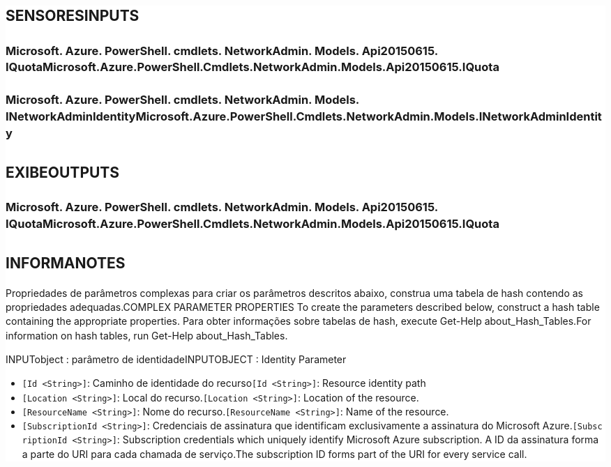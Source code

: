 ## <span data-ttu-id="26908-155">SENSORES</span><span class="sxs-lookup"><span data-stu-id="26908-155">INPUTS</span></span>

### <span data-ttu-id="26908-156">Microsoft. Azure. PowerShell. cmdlets. NetworkAdmin. Models. Api20150615. IQuota</span><span class="sxs-lookup"><span data-stu-id="26908-156">Microsoft.Azure.PowerShell.Cmdlets.NetworkAdmin.Models.Api20150615.IQuota</span></span>

### <span data-ttu-id="26908-157">Microsoft. Azure. PowerShell. cmdlets. NetworkAdmin. Models. INetworkAdminIdentity</span><span class="sxs-lookup"><span data-stu-id="26908-157">Microsoft.Azure.PowerShell.Cmdlets.NetworkAdmin.Models.INetworkAdminIdentity</span></span>

## <span data-ttu-id="26908-158">EXIBE</span><span class="sxs-lookup"><span data-stu-id="26908-158">OUTPUTS</span></span>

### <span data-ttu-id="26908-159">Microsoft. Azure. PowerShell. cmdlets. NetworkAdmin. Models. Api20150615. IQuota</span><span class="sxs-lookup"><span data-stu-id="26908-159">Microsoft.Azure.PowerShell.Cmdlets.NetworkAdmin.Models.Api20150615.IQuota</span></span>



## <span data-ttu-id="26908-160">INFORMA</span><span class="sxs-lookup"><span data-stu-id="26908-160">NOTES</span></span>

<span data-ttu-id="26908-161">Propriedades de parâmetros complexas para criar os parâmetros descritos abaixo, construa uma tabela de hash contendo as propriedades adequadas.</span><span class="sxs-lookup"><span data-stu-id="26908-161">COMPLEX PARAMETER PROPERTIES To create the parameters described below, construct a hash table containing the appropriate properties.</span></span> <span data-ttu-id="26908-162">Para obter informações sobre tabelas de hash, execute Get-Help about_Hash_Tables.</span><span class="sxs-lookup"><span data-stu-id="26908-162">For information on hash tables, run Get-Help about_Hash_Tables.</span></span>

<span data-ttu-id="26908-163">INPUTobject <INetworkAdminIdentity> : parâmetro de identidade</span><span class="sxs-lookup"><span data-stu-id="26908-163">INPUTOBJECT <INetworkAdminIdentity>: Identity Parameter</span></span>
  - <span data-ttu-id="26908-164">`[Id <String>]`: Caminho de identidade do recurso</span><span class="sxs-lookup"><span data-stu-id="26908-164">`[Id <String>]`: Resource identity path</span></span>
  - <span data-ttu-id="26908-165">`[Location <String>]`: Local do recurso.</span><span class="sxs-lookup"><span data-stu-id="26908-165">`[Location <String>]`: Location of the resource.</span></span>
  - <span data-ttu-id="26908-166">`[ResourceName <String>]`: Nome do recurso.</span><span class="sxs-lookup"><span data-stu-id="26908-166">`[ResourceName <String>]`: Name of the resource.</span></span>
  - <span data-ttu-id="26908-167">`[SubscriptionId <String>]`: Credenciais de assinatura que identificam exclusivamente a assinatura do Microsoft Azure.</span><span class="sxs-lookup"><span data-stu-id="26908-167">`[SubscriptionId <String>]`: Subscription credentials which uniquely identify Microsoft Azure subscription.</span></span> <span data-ttu-id="26908-168">A ID da assinatura forma a parte do URI para cada chamada de serviço.</span><span class="sxs-lookup"><span data-stu-id="26908-168">The subscription ID forms part of the URI for every service call.</span></span>

